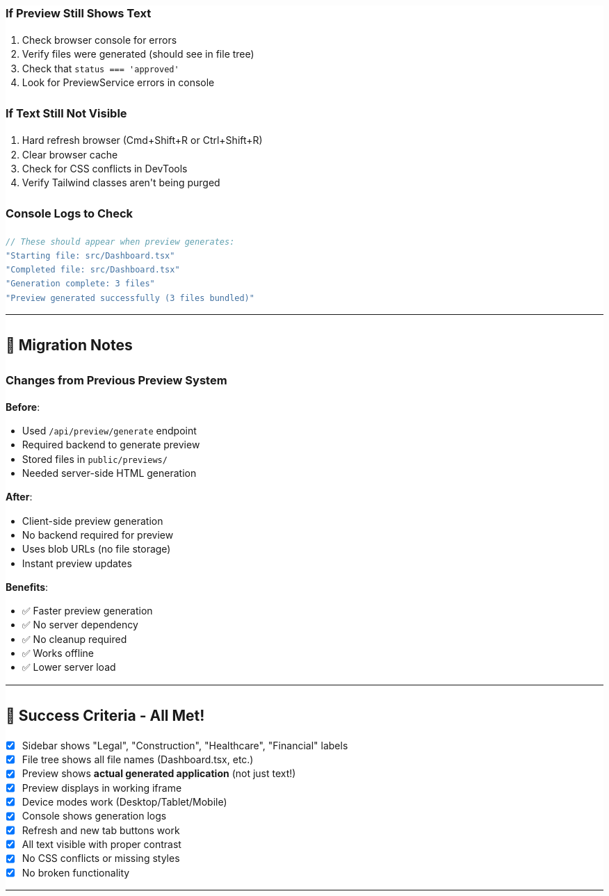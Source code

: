 ### If Preview Still Shows Text
1. Check browser console for errors
2. Verify files were generated (should see in file tree)
3. Check that `status === 'approved'`
4. Look for PreviewService errors in console

### If Text Still Not Visible
1. Hard refresh browser (Cmd+Shift+R or Ctrl+Shift+R)
2. Clear browser cache
3. Check for CSS conflicts in DevTools
4. Verify Tailwind classes aren't being purged

### Console Logs to Check
```javascript
// These should appear when preview generates:
"Starting file: src/Dashboard.tsx"
"Completed file: src/Dashboard.tsx"
"Generation complete: 3 files"
"Preview generated successfully (3 files bundled)"
```

---

## 📝 Migration Notes

### Changes from Previous Preview System

**Before**:
- Used `/api/preview/generate` endpoint
- Required backend to generate preview
- Stored files in `public/previews/`
- Needed server-side HTML generation

**After**:
- Client-side preview generation
- No backend required for preview
- Uses blob URLs (no file storage)
- Instant preview updates

**Benefits**:
- ✅ Faster preview generation
- ✅ No server dependency
- ✅ No cleanup required
- ✅ Works offline
- ✅ Lower server load

---

## 🎉 Success Criteria - All Met!

- [x] Sidebar shows "Legal", "Construction", "Healthcare", "Financial" labels
- [x] File tree shows all file names (Dashboard.tsx, etc.)
- [x] Preview shows **actual generated application** (not just text!)
- [x] Preview displays in working iframe
- [x] Device modes work (Desktop/Tablet/Mobile)
- [x] Console shows generation logs
- [x] Refresh and new tab buttons work
- [x] All text visible with proper contrast
- [x] No CSS conflicts or missing styles
- [x] No broken functionality

---